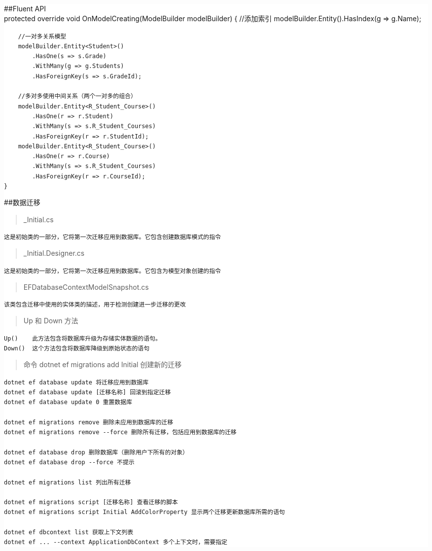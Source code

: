 ##Fluent API	
	protected override void OnModelCreating(ModelBuilder modelBuilder) {
		//添加索引
		modelBuilder.Entity<Grade>().HasIndex(g => g.Name);	

		//一对多关系模型
        modelBuilder.Entity<Student>()
            .HasOne(s => s.Grade)
            .WithMany(g => g.Students)
            .HasForeignKey(s => s.GradeId);

		//多对多使用中间关系（两个一对多的组合）			
        modelBuilder.Entity<R_Student_Course>()
            .HasOne(r => r.Student)
            .WithMany(s => s.R_Student_Courses)
            .HasForeignKey(r => r.StudentId);            
        modelBuilder.Entity<R_Student_Course>()
            .HasOne(r => r.Course)
            .WithMany(s => s.R_Student_Courses)
            .HasForeignKey(r => r.CourseId);
	}

##数据迁移
> <timestamp>_Initial.cs

	这是初始类的一部分，它将第一次迁移应用到数据库。它包含创建数据库模式的指令

> <timestamp>_Initial.Designer.cs

	这是初始类的一部分，它将第一次迁移应用到数据库。它包含为模型对象创建的指令

> EFDatabaseContextModelSnapshot.cs

	该类包含迁移中使用的实体类的描述，用于检测创建进一步迁移的更改

> Up 和 Down 方法

	Up()	此方法包含将数据库升级为存储实体数据的语句。
	Down()	这个方法包含将数据库降级到原始状态的语句

> 命令
	dotnet ef migrations add Initial 创建新的迁移 

	dotnet ef database update 将迁移应用到数据库 
	dotnet ef database update [迁移名称] 回滚到指定迁移 
	dotnet ef database update 0 重置数据库 

	dotnet ef migrations remove 删除未应用到数据库的迁移 
	dotnet ef migrations remove --force 删除所有迁移，包括应用到数据库的迁移 

	dotnet ef database drop 删除数据库（删除用户下所有的对象）
	dotnet ef database drop --force 不提示  

	dotnet ef migrations list 列出所有迁移 

	dotnet ef migrations script [迁移名称] 查看迁移的脚本 
	dotnet ef migrations script Initial AddColorProperty 显示两个迁移更新数据库所需的语句 

	dotnet ef dbcontext list 获取上下文列表
	dotnet ef ... --context ApplicationDbContext 多个上下文时，需要指定
